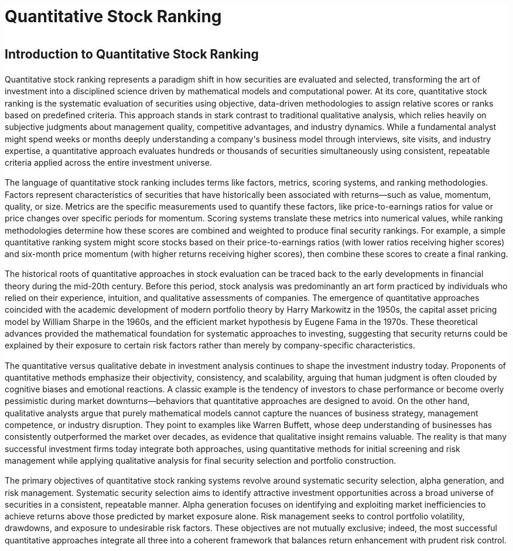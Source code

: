 
# Quantitative Stock Ranking

## Introduction to Quantitative Stock Ranking

Quantitative stock ranking represents a paradigm shift in how securities are evaluated and selected, transforming the art of investment into a disciplined science driven by mathematical models and computational power. At its core, quantitative stock ranking is the systematic evaluation of securities using objective, data-driven methodologies to assign relative scores or ranks based on predefined criteria. This approach stands in stark contrast to traditional qualitative analysis, which relies heavily on subjective judgments about management quality, competitive advantages, and industry dynamics. While a fundamental analyst might spend weeks or months deeply understanding a company's business model through interviews, site visits, and industry expertise, a quantitative approach evaluates hundreds or thousands of securities simultaneously using consistent, repeatable criteria applied across the entire investment universe.

The language of quantitative stock ranking includes terms like factors, metrics, scoring systems, and ranking methodologies. Factors represent characteristics of securities that have historically been associated with returns—such as value, momentum, quality, or size. Metrics are the specific measurements used to quantify these factors, like price-to-earnings ratios for value or price changes over specific periods for momentum. Scoring systems translate these metrics into numerical values, while ranking methodologies determine how these scores are combined and weighted to produce final security rankings. For example, a simple quantitative ranking system might score stocks based on their price-to-earnings ratios (with lower ratios receiving higher scores) and six-month price momentum (with higher returns receiving higher scores), then combine these scores to create a final ranking.

The historical roots of quantitative approaches in stock evaluation can be traced back to the early developments in financial theory during the mid-20th century. Before this period, stock analysis was predominantly an art form practiced by individuals who relied on their experience, intuition, and qualitative assessments of companies. The emergence of quantitative approaches coincided with the academic development of modern portfolio theory by Harry Markowitz in the 1950s, the capital asset pricing model by William Sharpe in the 1960s, and the efficient market hypothesis by Eugene Fama in the 1970s. These theoretical advances provided the mathematical foundation for systematic approaches to investing, suggesting that security returns could be explained by their exposure to certain risk factors rather than merely by company-specific characteristics.

The quantitative versus qualitative debate in investment analysis continues to shape the investment industry today. Proponents of quantitative methods emphasize their objectivity, consistency, and scalability, arguing that human judgment is often clouded by cognitive biases and emotional reactions. A classic example is the tendency of investors to chase performance or become overly pessimistic during market downturns—behaviors that quantitative approaches are designed to avoid. On the other hand, qualitative analysts argue that purely mathematical models cannot capture the nuances of business strategy, management competence, or industry disruption. They point to examples like Warren Buffett, whose deep understanding of businesses has consistently outperformed the market over decades, as evidence that qualitative insight remains valuable. The reality is that many successful investment firms today integrate both approaches, using quantitative methods for initial screening and risk management while applying qualitative analysis for final security selection and portfolio construction.

The primary objectives of quantitative stock ranking systems revolve around systematic security selection, alpha generation, and risk management. Systematic security selection aims to identify attractive investment opportunities across a broad universe of securities in a consistent, repeatable manner. Alpha generation focuses on identifying and exploiting market inefficiencies to achieve returns above those predicted by market exposure alone. Risk management seeks to control portfolio volatility, drawdowns, and exposure to undesirable risk factors. These objectives are not mutually exclusive; indeed, the most successful quantitative approaches integrate all three into a coherent framework that balances return enhancement with prudent risk control.
